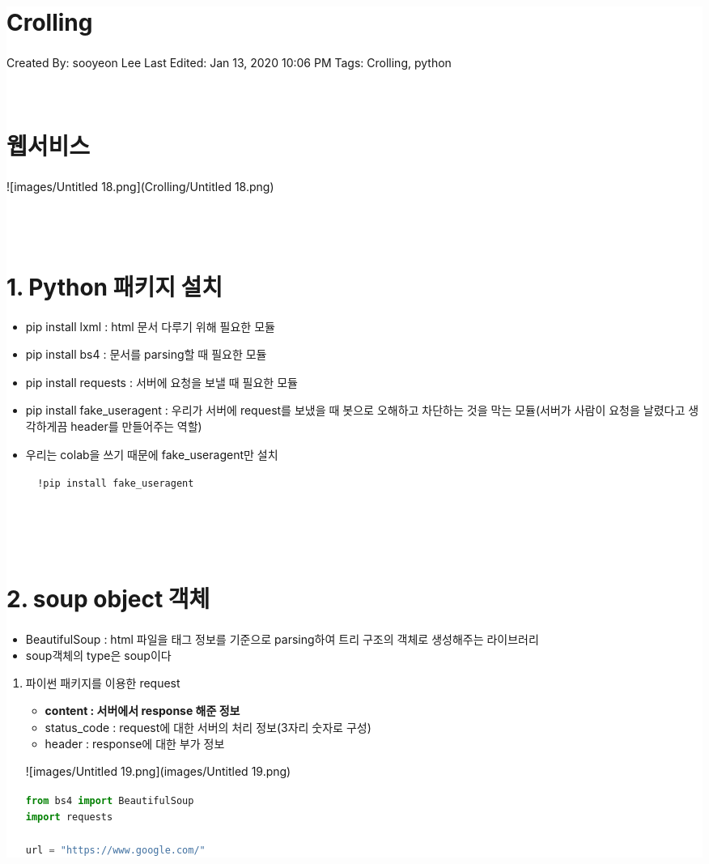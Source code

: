 # Crolling

Created By: sooyeon Lee
Last Edited: Jan 13, 2020 10:06 PM
Tags: Crolling, python

<br>

# 웹서비스

![images/Untitled 18.png](Crolling/Untitled 18.png)

<br>

<br>

# 1. Python 패키지 설치

- pip install lxml : html 문서 다루기 위해 필요한 모듈
- pip install bs4 : 문서를 parsing할 때 필요한 모듈
- pip install requests : 서버에 요청을 보낼 때 필요한 모듈
- pip install fake_useragent : 우리가 서버에 request를 보냈을 때 봇으로 오해하고 차단하는 것을 막는 모듈(서버가 사람이 요청을 날렸다고 생각하게끔 header를 만들어주는 역할)

- 우리는 colab을 쓰기 때문에 fake_useragent만 설치

        !pip install fake_useragent

<br>

<br>

<br>

# 2. soup object 객체

- BeautifulSoup : html 파일을 태그 정보를 기준으로 parsing하여 트리 구조의 객체로 생성해주는 라이브러리
- soup객체의 type은 soup이다

1. 파이썬 패키지를 이용한 request
    - **content : 서버에서 response 해준 정보**
    - status_code : request에 대한 서버의 처리 정보(3자리 숫자로 구성)
    - header : response에 대한 부가 정보

    ![images/Untitled 19.png](images/Untitled 19.png)

    ```python
    from bs4 import BeautifulSoup
    import requests
    
    url = "https://www.google.com/"
    